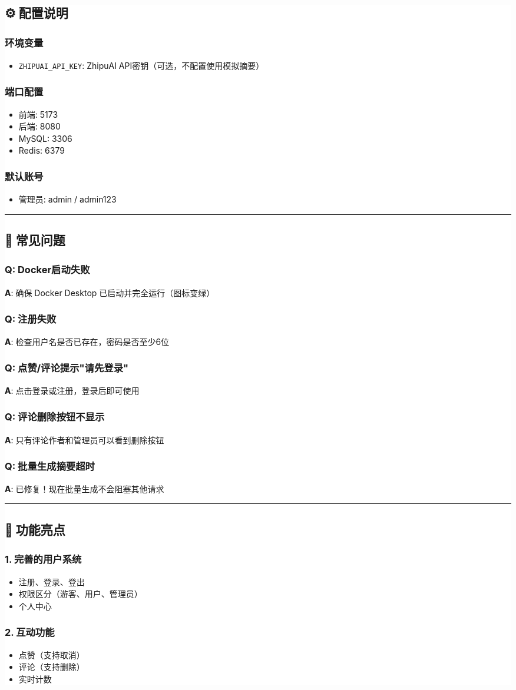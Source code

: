 
## ⚙️ 配置说明

### 环境变量
- `ZHIPUAI_API_KEY`: ZhipuAI API密钥（可选，不配置使用模拟摘要）

### 端口配置
- 前端: 5173
- 后端: 8080
- MySQL: 3306
- Redis: 6379

### 默认账号
- 管理员: admin / admin123

---

## 🐛 常见问题

### Q: Docker启动失败
**A**: 确保 Docker Desktop 已启动并完全运行（图标变绿）

### Q: 注册失败
**A**: 检查用户名是否已存在，密码是否至少6位

### Q: 点赞/评论提示"请先登录"
**A**: 点击登录或注册，登录后即可使用

### Q: 评论删除按钮不显示
**A**: 只有评论作者和管理员可以看到删除按钮

### Q: 批量生成摘要超时
**A**: 已修复！现在批量生成不会阻塞其他请求

---

## 🎉 功能亮点

### 1. 完善的用户系统
- 注册、登录、登出
- 权限区分（游客、用户、管理员）
- 个人中心

### 2. 互动功能
- 点赞（支持取消）
- 评论（支持删除）
- 实时计数
